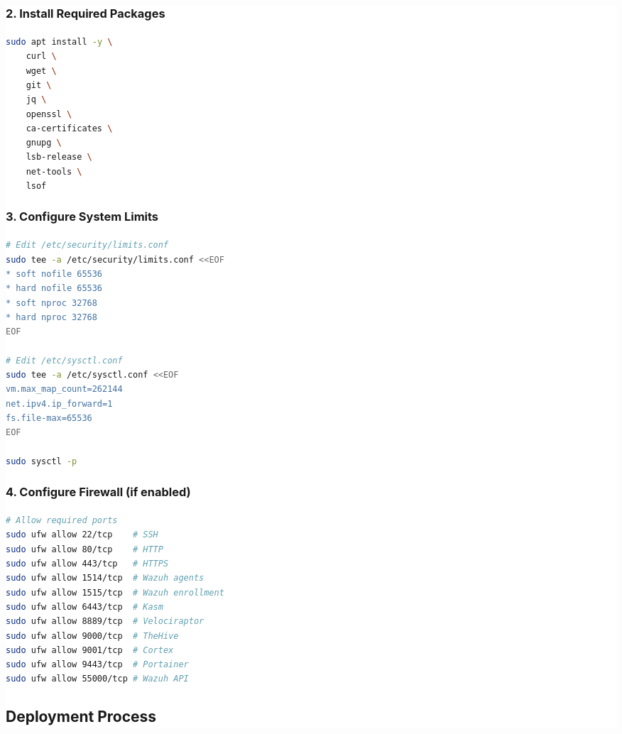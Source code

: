 ### 2. Install Required Packages
```bash
sudo apt install -y \
    curl \
    wget \
    git \
    jq \
    openssl \
    ca-certificates \
    gnupg \
    lsb-release \
    net-tools \
    lsof
```

### 3. Configure System Limits
```bash
# Edit /etc/security/limits.conf
sudo tee -a /etc/security/limits.conf <<EOF
* soft nofile 65536
* hard nofile 65536
* soft nproc 32768
* hard nproc 32768
EOF

# Edit /etc/sysctl.conf
sudo tee -a /etc/sysctl.conf <<EOF
vm.max_map_count=262144
net.ipv4.ip_forward=1
fs.file-max=65536
EOF

sudo sysctl -p
```

### 4. Configure Firewall (if enabled)
```bash
# Allow required ports
sudo ufw allow 22/tcp    # SSH
sudo ufw allow 80/tcp    # HTTP
sudo ufw allow 443/tcp   # HTTPS
sudo ufw allow 1514/tcp  # Wazuh agents
sudo ufw allow 1515/tcp  # Wazuh enrollment
sudo ufw allow 6443/tcp  # Kasm
sudo ufw allow 8889/tcp  # Velociraptor
sudo ufw allow 9000/tcp  # TheHive
sudo ufw allow 9001/tcp  # Cortex
sudo ufw allow 9443/tcp  # Portainer
sudo ufw allow 55000/tcp # Wazuh API
```

## Deployment Process
